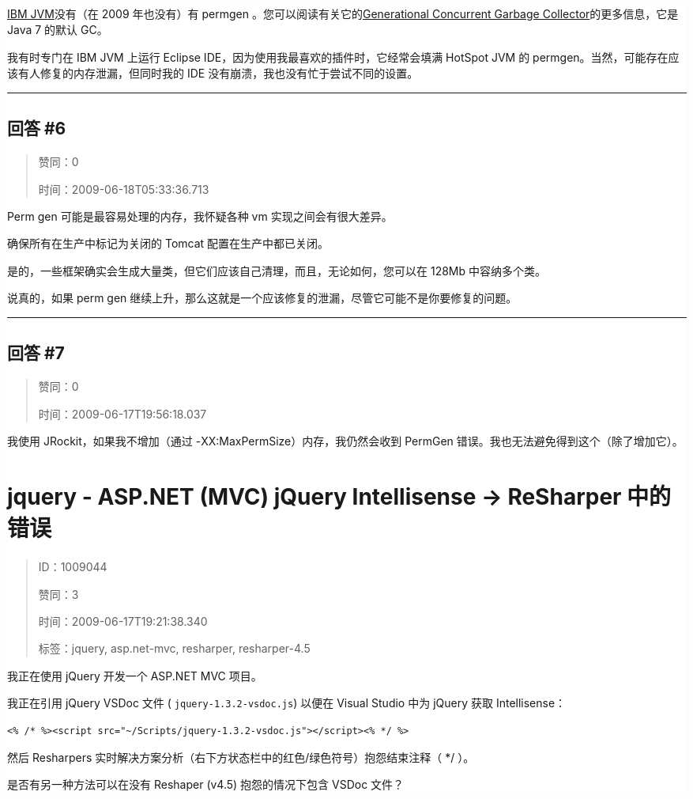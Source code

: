 [IBM JVM](http://www-01.ibm.com/support/docview.wss?uid=swg21516002)没有（在 2009 年也没有）有 permgen 。您可以阅读有关它的[Generational Concurrent Garbage Collector](http://publib.boulder.ibm.com/infocenter/javasdk/v5r0/index.jsp?topic=%2Fcom.ibm.java.doc.diagnostics.50%2Fdiag%2Funderstanding%2Fmm_gc_generational.html)的更多信息，它是 Java 7 的默认 GC。

我有时专门在 IBM JVM 上运行 Eclipse IDE，因为使用我最喜欢的插件时，它经常会填满 HotSpot JVM 的 permgen。当然，可能存在应该有人修复的内存泄漏，但同时我的 IDE 没有崩溃，我也没有忙于尝试不同的设置。

* * *

## 回答 #6

> 赞同：0
> 
> 时间：2009-06-18T05:33:36.713

Perm gen 可能是最容易处理的内存，我怀疑各种 vm 实现之间会有很大差异。

确保所有在生产中标记为关闭的 Tomcat 配置在生产中都已关闭。

是的，一些框架确实会生成大量类，但它们应该自己清理，而且，无论如何，您可以在 128Mb 中容纳多个类。

说真的，如果 perm gen 继续上升，那么这就是一个应该修复的泄漏，尽管它可能不是你要修复的问题。

* * *

## 回答 #7

> 赞同：0
> 
> 时间：2009-06-17T19:56:18.037

我使用 JRockit，如果我不增加（通过 -XX:MaxPermSize）内存，我仍然会收到 PermGen 错误。我也无法避免得到这个（除了增加它）。

# jquery - ASP.NET (MVC) jQuery Intellisense -> ReSharper 中的错误

> ID：1009044
> 
> 赞同：3
> 
> 时间：2009-06-17T19:21:38.340
> 
> 标签：jquery, asp.net-mvc, resharper, resharper-4.5

我正在使用 jQuery 开发一个 ASP.NET MVC 项目。

我正在引用 jQuery VSDoc 文件 ( `jquery-1.3.2-vsdoc.js`) 以便在 Visual Studio 中为 jQuery 获取 Intellisense：

```
<% /* %><script src="~/Scripts/jquery-1.3.2-vsdoc.js"></script><% */ %> 
```

然后 Resharpers 实时解决方案分析（右下方状态栏中的红色/绿色符号）抱怨结束注释（ */ ）。

是否有另一种方法可以在没有 Reshaper (v4.5) 抱怨的情况下包含 VSDoc 文件？
